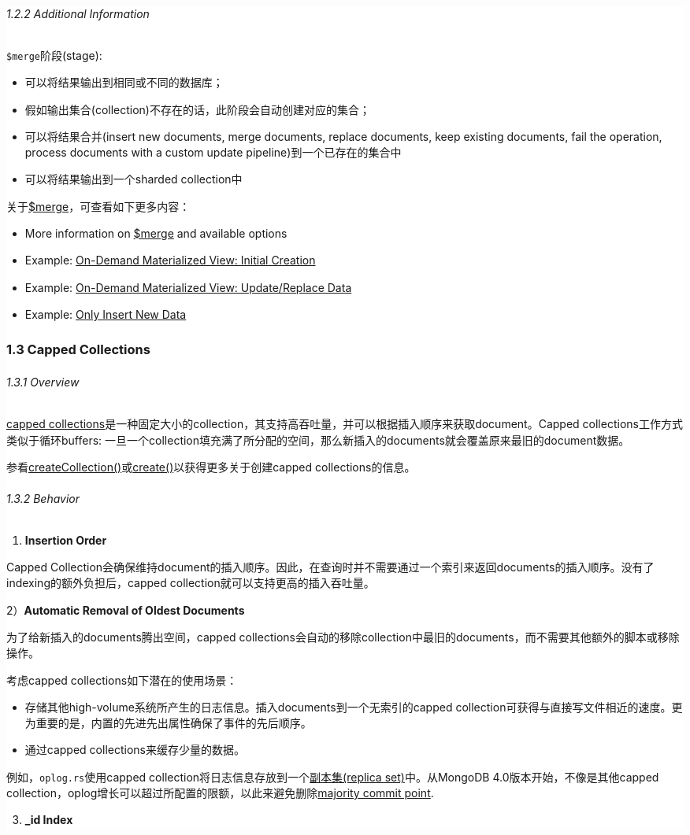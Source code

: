 
###### 1.2.2 Additional Information

```$merge```阶段(stage):

* 可以将结果输出到相同或不同的数据库；

* 假如输出集合(collection)不存在的话，此阶段会自动创建对应的集合；

* 可以将结果合并(insert new documents, merge documents, replace documents, keep existing documents, fail the operation, process documents with a custom update pipeline)到一个已存在的集合中

* 可以将结果输出到一个sharded collection中

关于[$merge](https://docs.mongodb.com/manual/reference/operator/aggregation/merge/#mongodb-pipeline-pipe.-merge)，可查看如下更多内容：

* More information on [$merge](https://docs.mongodb.com/manual/reference/operator/aggregation/merge/#mongodb-pipeline-pipe.-merge) and available options

* Example: [On-Demand Materialized View: Initial Creation](https://docs.mongodb.com/manual/reference/operator/aggregation/merge/#std-label-merge-mat-view-init-creation)

* Example: [On-Demand Materialized View: Update/Replace Data](https://docs.mongodb.com/manual/reference/operator/aggregation/merge/#std-label-merge-mat-view-refresh)

* Example: [Only Insert New Data](https://docs.mongodb.com/manual/reference/operator/aggregation/merge/#std-label-merge-mat-view-insert-only)


### 1.3 Capped Collections

###### 1.3.1 Overview
[capped collections](https://docs.mongodb.com/manual/reference/glossary/#std-term-capped-collection)是一种固定大小的collection，其支持高吞吐量，并可以根据插入顺序来获取document。Capped collections工作方式类似于循环buffers: 一旦一个collection填充满了所分配的空间，那么新插入的documents就会覆盖原来最旧的document数据。

参看[createCollection()](https://docs.mongodb.com/manual/reference/method/db.createCollection/#mongodb-method-db.createCollection)或[create()](https://docs.mongodb.com/manual/reference/command/create/#mongodb-dbcommand-dbcmd.create)以获得更多关于创建capped collections的信息。

###### 1.3.2 Behavior
1) **Insertion Order**

Capped Collection会确保维持document的插入顺序。因此，在查询时并不需要通过一个索引来返回documents的插入顺序。没有了indexing的额外负担后，capped collection就可以支持更高的插入吞吐量。

2）**Automatic Removal of Oldest Documents**

为了给新插入的documents腾出空间，capped collections会自动的移除collection中最旧的documents，而不需要其他额外的脚本或移除操作。

考虑capped collections如下潜在的使用场景：

* 存储其他high-volume系统所产生的日志信息。插入documents到一个无索引的capped collection可获得与直接写文件相近的速度。更为重要的是，内置的先进先出属性确保了事件的先后顺序。

* 通过capped collections来缓存少量的数据。

例如，```oplog.rs```使用capped collection将日志信息存放到一个[副本集(replica set)](https://docs.mongodb.com/manual/reference/glossary/#std-term-replica-set)中。从MongoDB 4.0版本开始，不像是其他capped collection，oplog增长可以超过所配置的限额，以此来避免删除[majority commit point](https://docs.mongodb.com/manual/reference/command/replSetGetStatus/#mongodb-data-replSetGetStatus.optimes.lastCommittedOpTime).

3) **_id Index**
```